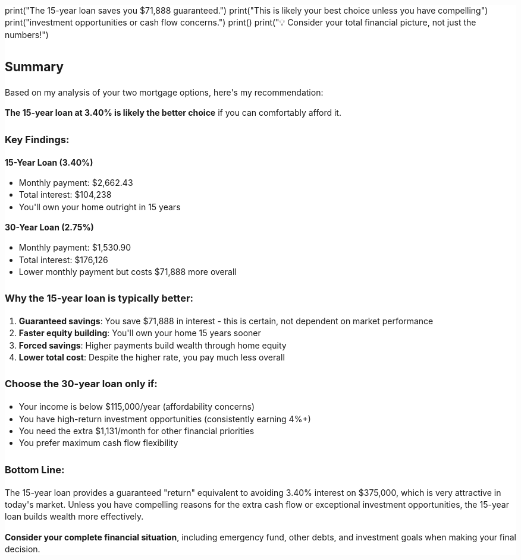 print("The 15-year loan saves you $71,888 guaranteed.")
print("This is likely your best choice unless you have compelling")
print("investment opportunities or cash flow concerns.")
print()
print("💡 Consider your total financial picture, not just the numbers!")
## Summary

Based on my analysis of your two mortgage options, here's my recommendation:

**The 15-year loan at 3.40% is likely the better choice** if you can comfortably afford it.

### Key Findings:

**15-Year Loan (3.40%)**
- Monthly payment: $2,662.43
- Total interest: $104,238
- You'll own your home outright in 15 years

**30-Year Loan (2.75%)**  
- Monthly payment: $1,530.90
- Total interest: $176,126
- Lower monthly payment but costs $71,888 more overall

### Why the 15-year loan is typically better:

1. **Guaranteed savings**: You save $71,888 in interest - this is certain, not dependent on market performance
2. **Faster equity building**: You'll own your home 15 years sooner
3. **Forced savings**: Higher payments build wealth through home equity
4. **Lower total cost**: Despite the higher rate, you pay much less overall

### Choose the 30-year loan only if:
- Your income is below $115,000/year (affordability concerns)
- You have high-return investment opportunities (consistently earning 4%+)
- You need the extra $1,131/month for other financial priorities
- You prefer maximum cash flow flexibility

### Bottom Line:
The 15-year loan provides a guaranteed "return" equivalent to avoiding 3.40% interest on $375,000, which is very attractive in today's market. Unless you have compelling reasons for the extra cash flow or exceptional investment opportunities, the 15-year loan builds wealth more effectively.

**Consider your complete financial situation**, including emergency fund, other debts, and investment goals when making your final decision.